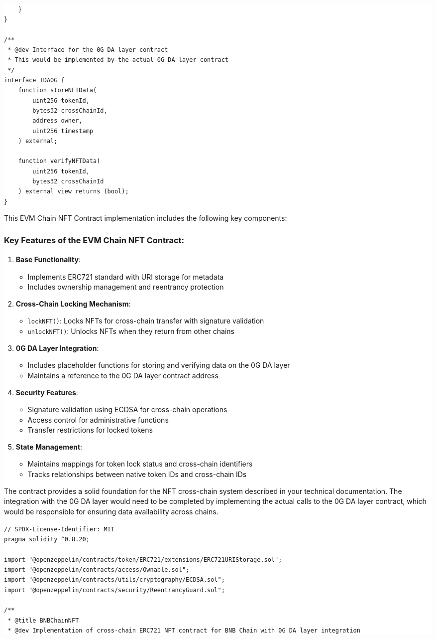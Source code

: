 ```solidity
    }
}

/**
 * @dev Interface for the 0G DA layer contract
 * This would be implemented by the actual 0G DA layer contract
 */
interface IDA0G {
    function storeNFTData(
        uint256 tokenId,
        bytes32 crossChainId,
        address owner,
        uint256 timestamp
    ) external;
    
    function verifyNFTData(
        uint256 tokenId,
        bytes32 crossChainId
    ) external view returns (bool);
}

```

This EVM Chain NFT Contract implementation includes the following key components:

### Key Features of the EVM Chain NFT Contract:

1. **Base Functionality**: 
   - Implements ERC721 standard with URI storage for metadata
   - Includes ownership management and reentrancy protection

2. **Cross-Chain Locking Mechanism**:
   - `lockNFT()`: Locks NFTs for cross-chain transfer with signature validation
   - `unlockNFT()`: Unlocks NFTs when they return from other chains

3. **0G DA Layer Integration**:
   - Includes placeholder functions for storing and verifying data on the 0G DA layer
   - Maintains a reference to the 0G DA layer contract address

4. **Security Features**:
   - Signature validation using ECDSA for cross-chain operations
   - Access control for administrative functions
   - Transfer restrictions for locked tokens

5. **State Management**:
   - Maintains mappings for token lock status and cross-chain identifiers
   - Tracks relationships between native token IDs and cross-chain IDs

The contract provides a solid foundation for the NFT cross-chain system described in your technical documentation. The integration with the 0G DA layer would need to be completed by implementing the actual calls to the 0G DA layer contract, which would be responsible for ensuring data availability across chains.

```solidity
// SPDX-License-Identifier: MIT
pragma solidity ^0.8.20;

import "@openzeppelin/contracts/token/ERC721/extensions/ERC721URIStorage.sol";
import "@openzeppelin/contracts/access/Ownable.sol";
import "@openzeppelin/contracts/utils/cryptography/ECDSA.sol";
import "@openzeppelin/contracts/security/ReentrancyGuard.sol";

/**
 * @title BNBChainNFT
 * @dev Implementation of cross-chain ERC721 NFT contract for BNB Chain with 0G DA layer integration
```